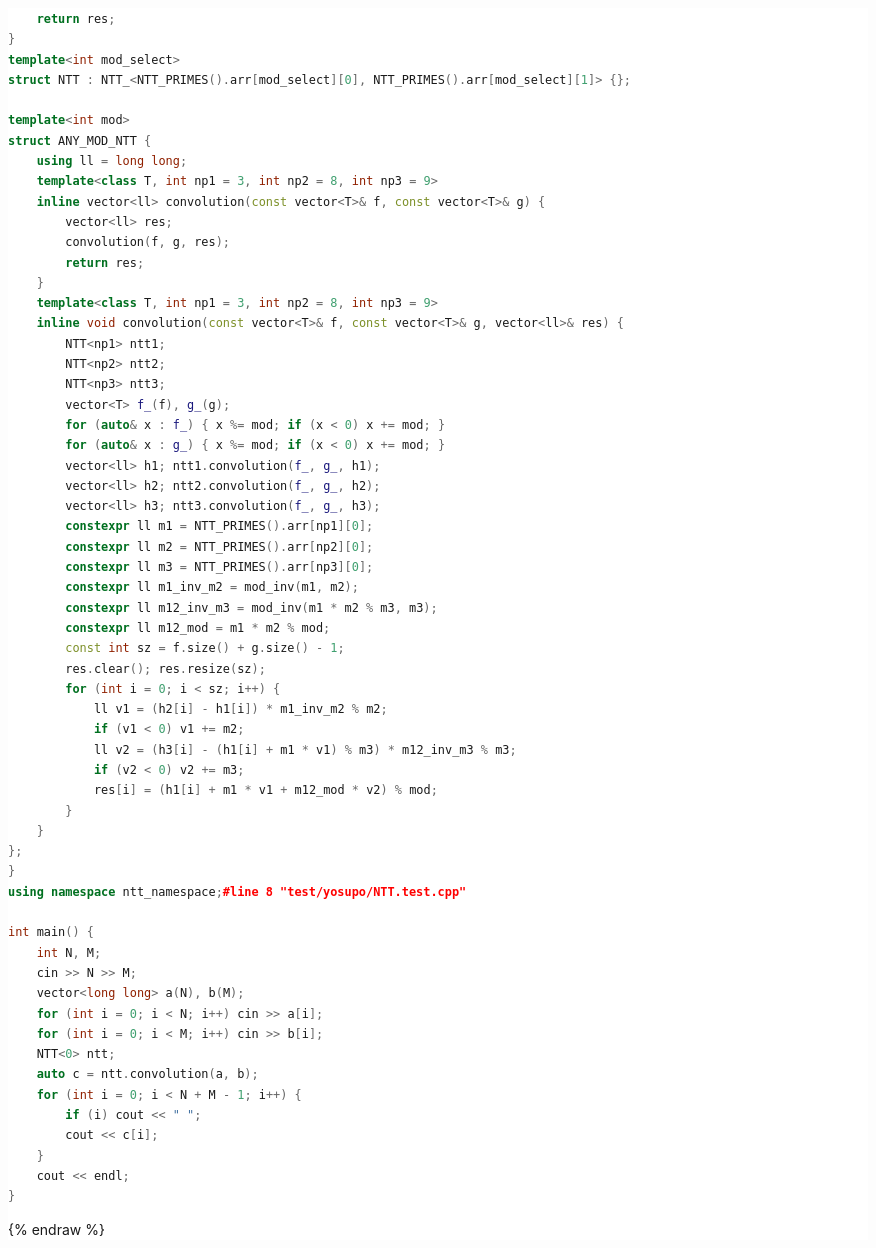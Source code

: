 ```cpp
	return res;
}
template<int mod_select>
struct NTT : NTT_<NTT_PRIMES().arr[mod_select][0], NTT_PRIMES().arr[mod_select][1]> {};

template<int mod>
struct ANY_MOD_NTT {
	using ll = long long;
	template<class T, int np1 = 3, int np2 = 8, int np3 = 9>
	inline vector<ll> convolution(const vector<T>& f, const vector<T>& g) {
		vector<ll> res;
		convolution(f, g, res);
		return res;
	}
	template<class T, int np1 = 3, int np2 = 8, int np3 = 9>
	inline void convolution(const vector<T>& f, const vector<T>& g, vector<ll>& res) {
		NTT<np1> ntt1;
		NTT<np2> ntt2;
		NTT<np3> ntt3;
		vector<T> f_(f), g_(g);
		for (auto& x : f_) { x %= mod; if (x < 0) x += mod; }
		for (auto& x : g_) { x %= mod; if (x < 0) x += mod; }
		vector<ll> h1; ntt1.convolution(f_, g_, h1);
		vector<ll> h2; ntt2.convolution(f_, g_, h2);
		vector<ll> h3; ntt3.convolution(f_, g_, h3);
		constexpr ll m1 = NTT_PRIMES().arr[np1][0];
		constexpr ll m2 = NTT_PRIMES().arr[np2][0];
		constexpr ll m3 = NTT_PRIMES().arr[np3][0];
		constexpr ll m1_inv_m2 = mod_inv(m1, m2);
		constexpr ll m12_inv_m3 = mod_inv(m1 * m2 % m3, m3);
		constexpr ll m12_mod = m1 * m2 % mod;
		const int sz = f.size() + g.size() - 1;
		res.clear(); res.resize(sz);
		for (int i = 0; i < sz; i++) {
			ll v1 = (h2[i] - h1[i]) * m1_inv_m2 % m2;
			if (v1 < 0) v1 += m2;
			ll v2 = (h3[i] - (h1[i] + m1 * v1) % m3) * m12_inv_m3 % m3;
			if (v2 < 0) v2 += m3;
			res[i] = (h1[i] + m1 * v1 + m12_mod * v2) % mod;
		}
	}
};
}
using namespace ntt_namespace;#line 8 "test/yosupo/NTT.test.cpp"

int main() {
	int N, M;
	cin >> N >> M;
	vector<long long> a(N), b(M);
	for (int i = 0; i < N; i++) cin >> a[i];
	for (int i = 0; i < M; i++) cin >> b[i];
	NTT<0> ntt;
	auto c = ntt.convolution(a, b);
	for (int i = 0; i < N + M - 1; i++) {
		if (i) cout << " ";
		cout << c[i];
	}
	cout << endl;
}

```
{% endraw %}
